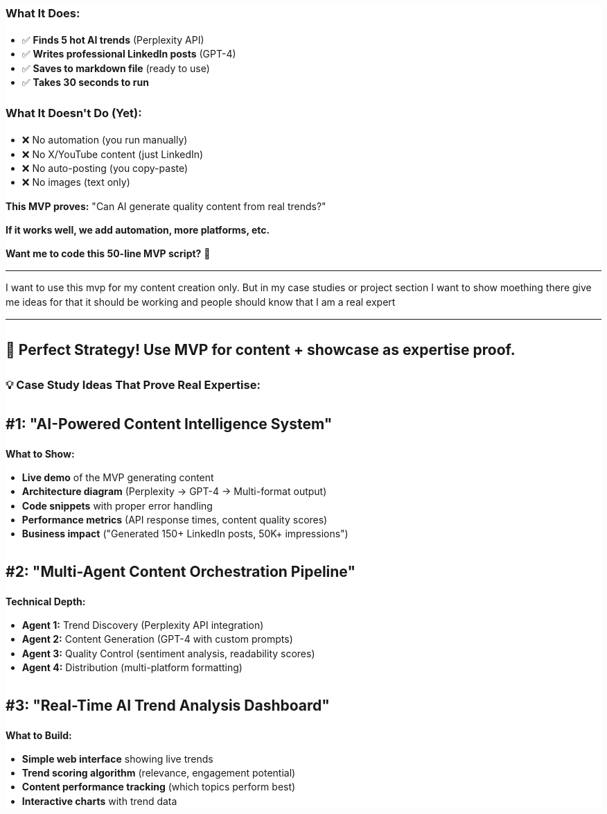 ### **What It Does:**
- ✅ **Finds 5 hot AI trends** (Perplexity API)
- ✅ **Writes professional LinkedIn posts** (GPT-4)
- ✅ **Saves to markdown file** (ready to use)
- ✅ **Takes 30 seconds to run**

### **What It Doesn't Do (Yet):**
- ❌ No automation (you run manually)
- ❌ No X/YouTube content (just LinkedIn)
- ❌ No auto-posting (you copy-paste)
- ❌ No images (text only)

**This MVP proves:** "Can AI generate quality content from real trends?"

**If it works well, we add automation, more platforms, etc.**

**Want me to code this 50-line MVP script?** 🚀

---

I want to use this mvp for my content creation only. But in my case studies or project section I want to show moething there give me ideas for that it should be working and people should know that I am a real expert

---

## **🎯 Perfect Strategy!** Use MVP for content + showcase as expertise proof.

### **💡 Case Study Ideas That Prove Real Expertise:**

## **#1: "AI-Powered Content Intelligence System"**
**What to Show:**
- **Live demo** of the MVP generating content
- **Architecture diagram** (Perplexity → GPT-4 → Multi-format output)
- **Code snippets** with proper error handling
- **Performance metrics** (API response times, content quality scores)
- **Business impact** ("Generated 150+ LinkedIn posts, 50K+ impressions")

## **#2: "Multi-Agent Content Orchestration Pipeline"**
**Technical Depth:**
- **Agent 1:** Trend Discovery (Perplexity API integration)
- **Agent 2:** Content Generation (GPT-4 with custom prompts)
- **Agent 3:** Quality Control (sentiment analysis, readability scores)
- **Agent 4:** Distribution (multi-platform formatting)

## **#3: "Real-Time AI Trend Analysis Dashboard"**
**What to Build:**
- **Simple web interface** showing live trends
- **Trend scoring algorithm** (relevance, engagement potential)
- **Content performance tracking** (which topics perform best)
- **Interactive charts** with trend data
